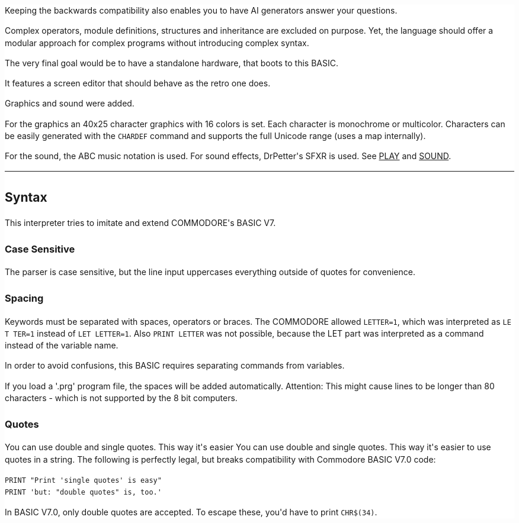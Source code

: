 Keeping the backwards compatibility also enables you to have
AI generators answer your questions.

Complex operators, module definitions, structures and
inheritance are excluded on purpose. Yet, the language
should offer a modular approach for complex programs
without introducing complex syntax.

The very final goal would be to have a standalone hardware,
that boots to this BASIC.

It features a screen editor that should behave as the retro
one does.

Graphics and sound were added.

For the graphics an 40x25 character graphics with 16 colors
is set. Each character is monochrome or multicolor.
Characters can be easily generated with the `CHARDEF`
command and supports the full Unicode range
(uses a map internally).

For the sound, the ABC music notation is used. For sound
effects, DrPetter's SFXR is used. See [PLAY](#play) and
[SOUND](#sound).

-------------------------------------------------------------
## Syntax
This interpreter tries to imitate and extend
COMMODORE's BASIC V7.

### Case Sensitive
The parser is case sensitive, but the line input uppercases
everything outside of quotes for convenience.

### Spacing
Keywords must be separated with spaces, operators or braces.
The COMMODORE allowed `LETTER=1`, which was interpreted as
`LET TER=1` instead of `LET LETTER=1`. Also `PRINT LETTER`
was not possible, because the LET part was interpreted as a
command instead of the variable name.

In order to avoid confusions, this BASIC requires separating
commands from variables.

If you load a '.prg' program file, the spaces will be added
automatically. Attention: This might cause lines to be
longer than 80 characters - which is not supported by the
8 bit computers.

### Quotes
You can use double and single quotes. This way it's easier
You can use double and single quotes. This way it's easier
to use quotes in a string. The following is perfectly legal,
but breaks compatibility with Commodore BASIC V7.0 code:
```
PRINT "Print 'single quotes' is easy"
PRINT 'but: "double quotes" is, too.'
```
In BASIC V7.0, only double quotes are accepted. To escape
these, you'd have to print `CHR$(34)`.
